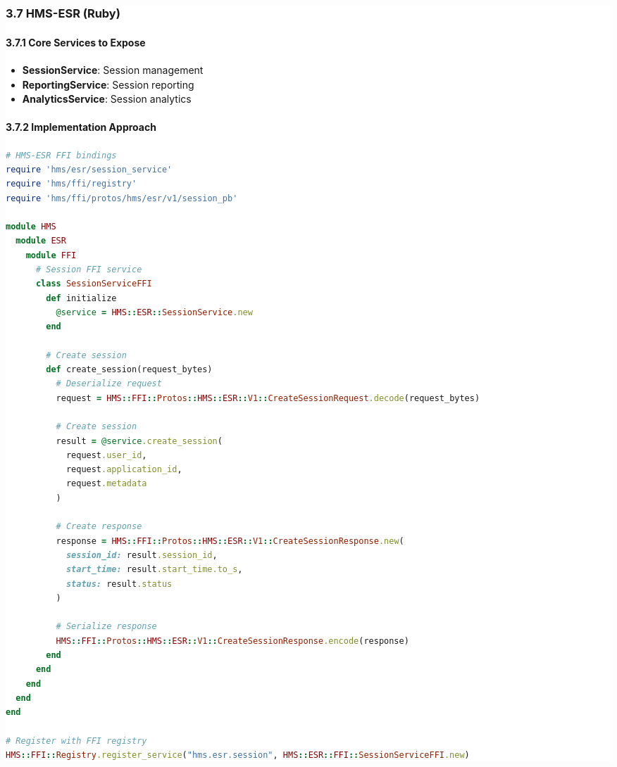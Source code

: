 ### 3.7 HMS-ESR (Ruby)

#### 3.7.1 Core Services to Expose

- **SessionService**: Session management
- **ReportingService**: Session reporting
- **AnalyticsService**: Session analytics

#### 3.7.2 Implementation Approach

```ruby
# HMS-ESR FFI bindings
require 'hms/esr/session_service'
require 'hms/ffi/registry'
require 'hms/ffi/protos/hms/esr/v1/session_pb'

module HMS
  module ESR
    module FFI
      # Session FFI service
      class SessionServiceFFI
        def initialize
          @service = HMS::ESR::SessionService.new
        end
        
        # Create session
        def create_session(request_bytes)
          # Deserialize request
          request = HMS::FFI::Protos::HMS::ESR::V1::CreateSessionRequest.decode(request_bytes)
          
          # Create session
          result = @service.create_session(
            request.user_id,
            request.application_id,
            request.metadata
          )
          
          # Create response
          response = HMS::FFI::Protos::HMS::ESR::V1::CreateSessionResponse.new(
            session_id: result.session_id,
            start_time: result.start_time.to_s,
            status: result.status
          )
          
          # Serialize response
          HMS::FFI::Protos::HMS::ESR::V1::CreateSessionResponse.encode(response)
        end
      end
    end
  end
end

# Register with FFI registry
HMS::FFI::Registry.register_service("hms.esr.session", HMS::ESR::FFI::SessionServiceFFI.new)
```
